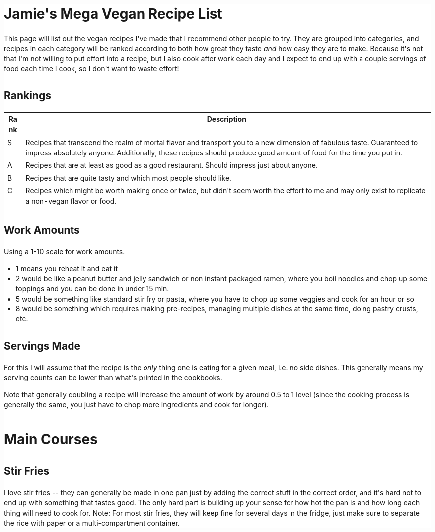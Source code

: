 # Jamie's Mega Vegan Recipe List

This page will list out the vegan recipes I've made that I recommend other people to try.  They are grouped into categories, and recipes in each category will be ranked according to both how great they taste *and* how easy they are to make.  Because it's not that I'm not willing to put effort into a recipe, but I also cook after work each day and I expect to end up with a couple servings of food each time I cook, so I don't want to waste effort!

##  Rankings

| Rank | Description |
|---|---|
| S | Recipes that transcend the realm of mortal flavor and transport you to a new dimension of fabulous taste.  Guaranteed to impress absolutely anyone. Additionally, these recipes should produce good amount of food for the time you put in.  |
| A | Recipes that are at least as good as a good restaurant.  Should impress just about anyone. |
| B | Recipes that are quite tasty and which most people should like. |
| C | Recipes which might be worth making once or twice, but didn't seem worth the effort to me and may only exist to replicate a non-vegan flavor or food. |

## Work Amounts
Using a 1-10 scale for work amounts.
- 1 means you reheat it and eat it
- 2 would be like a peanut butter and jelly sandwich or non instant packaged ramen, where you boil noodles and chop up some toppings and you can be done in under 15 min.
- 5 would be something like standard stir fry or pasta, where you have to chop up some veggies and cook for an hour or so
- 8 would be something which requires making pre-recipes, managing multiple dishes at the same time, doing pastry crusts, etc.

## Servings Made
For this I will assume that the recipe is the *only* thing one is eating for a given meal, i.e. no side dishes.  This generally means my serving counts can be lower than what's printed in the cookbooks.

Note that generally doubling a recipe will increase the amount of work by around 0.5 to 1 level (since the cooking process is generally the same, you just have to chop more ingredients and cook for longer).

# Main Courses
## Stir Fries
I love stir fries -- they can generally be made in one pan just by adding the correct stuff in the correct order, and it's hard not to end up with something that tastes good.  The only hard part is building up your sense for how hot the pan is and how long each thing will need to cook for.  Note: For most stir fries, they will keep fine for several days in the fridge, just make sure to separate the rice with paper or a multi-compartment container.
